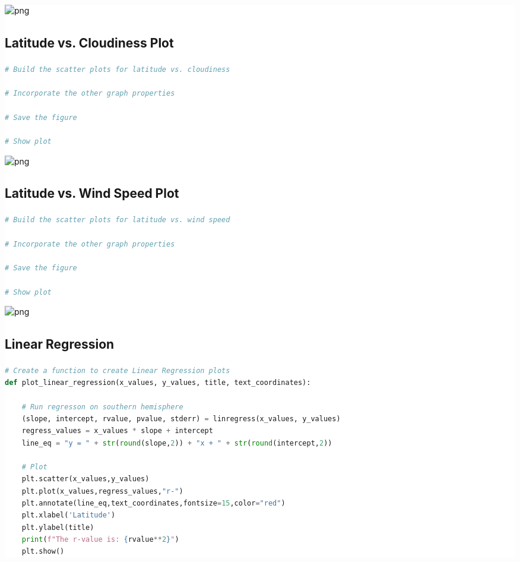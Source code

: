 
![png](output_16_0.png)


## Latitude vs. Cloudiness Plot


```python
# Build the scatter plots for latitude vs. cloudiness

# Incorporate the other graph properties

# Save the figure

# Show plot

```


![png](output_18_0.png)


## Latitude vs. Wind Speed Plot


```python
# Build the scatter plots for latitude vs. wind speed

# Incorporate the other graph properties

# Save the figure

# Show plot

```


![png](output_20_0.png)


## Linear Regression


```python
# Create a function to create Linear Regression plots
def plot_linear_regression(x_values, y_values, title, text_coordinates):
    
    # Run regresson on southern hemisphere
    (slope, intercept, rvalue, pvalue, stderr) = linregress(x_values, y_values)
    regress_values = x_values * slope + intercept
    line_eq = "y = " + str(round(slope,2)) + "x + " + str(round(intercept,2))

    # Plot
    plt.scatter(x_values,y_values)
    plt.plot(x_values,regress_values,"r-")
    plt.annotate(line_eq,text_coordinates,fontsize=15,color="red")
    plt.xlabel('Latitude')
    plt.ylabel(title)
    print(f"The r-value is: {rvalue**2}")
    plt.show()
```
